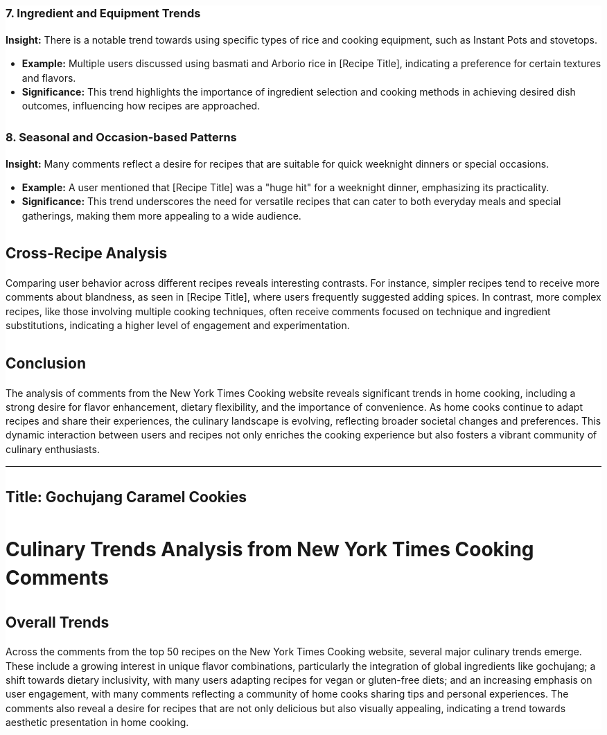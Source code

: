 ### 7. Ingredient and Equipment Trends
**Insight:** There is a notable trend towards using specific types of rice and cooking equipment, such as Instant Pots and stovetops.

- **Example:** Multiple users discussed using basmati and Arborio rice in [Recipe Title], indicating a preference for certain textures and flavors.
- **Significance:** This trend highlights the importance of ingredient selection and cooking methods in achieving desired dish outcomes, influencing how recipes are approached.

### 8. Seasonal and Occasion-based Patterns
**Insight:** Many comments reflect a desire for recipes that are suitable for quick weeknight dinners or special occasions.

- **Example:** A user mentioned that [Recipe Title] was a "huge hit" for a weeknight dinner, emphasizing its practicality.
- **Significance:** This trend underscores the need for versatile recipes that can cater to both everyday meals and special gatherings, making them more appealing to a wide audience.

## Cross-Recipe Analysis
Comparing user behavior across different recipes reveals interesting contrasts. For instance, simpler recipes tend to receive more comments about blandness, as seen in [Recipe Title], where users frequently suggested adding spices. In contrast, more complex recipes, like those involving multiple cooking techniques, often receive comments focused on technique and ingredient substitutions, indicating a higher level of engagement and experimentation.

## Conclusion
The analysis of comments from the New York Times Cooking website reveals significant trends in home cooking, including a strong desire for flavor enhancement, dietary flexibility, and the importance of convenience. As home cooks continue to adapt recipes and share their experiences, the culinary landscape is evolving, reflecting broader societal changes and preferences. This dynamic interaction between users and recipes not only enriches the cooking experience but also fosters a vibrant community of culinary enthusiasts.

---

## Title: Gochujang Caramel Cookies

# Culinary Trends Analysis from New York Times Cooking Comments

## Overall Trends
Across the comments from the top 50 recipes on the New York Times Cooking website, several major culinary trends emerge. These include a growing interest in unique flavor combinations, particularly the integration of global ingredients like gochujang; a shift towards dietary inclusivity, with many users adapting recipes for vegan or gluten-free diets; and an increasing emphasis on user engagement, with many comments reflecting a community of home cooks sharing tips and personal experiences. The comments also reveal a desire for recipes that are not only delicious but also visually appealing, indicating a trend towards aesthetic presentation in home cooking.
